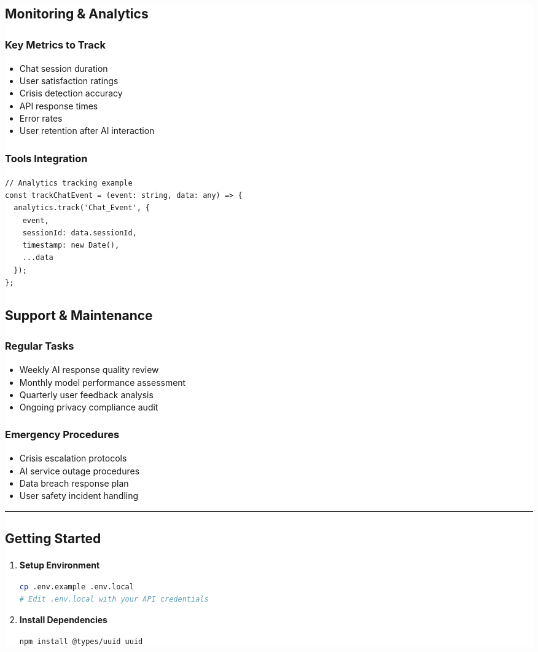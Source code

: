 ## Monitoring & Analytics

### Key Metrics to Track
- Chat session duration
- User satisfaction ratings
- Crisis detection accuracy
- API response times
- Error rates
- User retention after AI interaction

### Tools Integration
```tsx
// Analytics tracking example
const trackChatEvent = (event: string, data: any) => {
  analytics.track('Chat_Event', {
    event,
    sessionId: data.sessionId,
    timestamp: new Date(),
    ...data
  });
};
```

## Support & Maintenance

### Regular Tasks
- Weekly AI response quality review
- Monthly model performance assessment
- Quarterly user feedback analysis
- Ongoing privacy compliance audit

### Emergency Procedures
- Crisis escalation protocols
- AI service outage procedures
- Data breach response plan
- User safety incident handling

---

## Getting Started

1. **Setup Environment**
   ```bash
   cp .env.example .env.local
   # Edit .env.local with your API credentials
   ```

2. **Install Dependencies**
   ```bash
   npm install @types/uuid uuid
   ```
